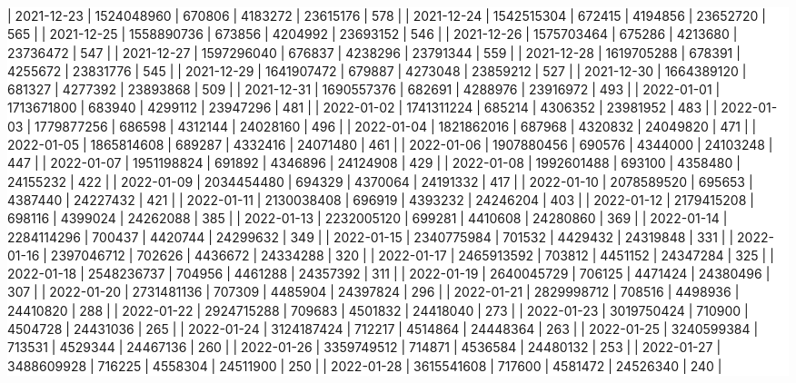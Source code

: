 | 2021-12-23 | 1524048960 | 670806 | 4183272 | 23615176 | 578 |
| 2021-12-24 | 1542515304 | 672415 | 4194856 | 23652720 | 565 |
| 2021-12-25 | 1558890736 | 673856 | 4204992 | 23693152 | 546 |
| 2021-12-26 | 1575703464 | 675286 | 4213680 | 23736472 | 547 |
| 2021-12-27 | 1597296040 | 676837 | 4238296 | 23791344 | 559 |
| 2021-12-28 | 1619705288 | 678391 | 4255672 | 23831776 | 545 |
| 2021-12-29 | 1641907472 | 679887 | 4273048 | 23859212 | 527 |
| 2021-12-30 | 1664389120 | 681327 | 4277392 | 23893868 | 509 |
| 2021-12-31 | 1690557376 | 682691 | 4288976 | 23916972 | 493 |
| 2022-01-01 | 1713671800 | 683940 | 4299112 | 23947296 | 481 |
| 2022-01-02 | 1741311224 | 685214 | 4306352 | 23981952 | 483 |
| 2022-01-03 | 1779877256 | 686598 | 4312144 | 24028160 | 496 |
| 2022-01-04 | 1821862016 | 687968 | 4320832 | 24049820 | 471 |
| 2022-01-05 | 1865814608 | 689287 | 4332416 | 24071480 | 461 |
| 2022-01-06 | 1907880456 | 690576 | 4344000 | 24103248 | 447 |
| 2022-01-07 | 1951198824 | 691892 | 4346896 | 24124908 | 429 |
| 2022-01-08 | 1992601488 | 693100 | 4358480 | 24155232 | 422 |
| 2022-01-09 | 2034454480 | 694329 | 4370064 | 24191332 | 417 |
| 2022-01-10 | 2078589520 | 695653 | 4387440 | 24227432 | 421 |
| 2022-01-11 | 2130038408 | 696919 | 4393232 | 24246204 | 403 |
| 2022-01-12 | 2179415208 | 698116 | 4399024 | 24262088 | 385 |
| 2022-01-13 | 2232005120 | 699281 | 4410608 | 24280860 | 369 |
| 2022-01-14 | 2284114296 | 700437 | 4420744 | 24299632 | 349 |
| 2022-01-15 | 2340775984 | 701532 | 4429432 | 24319848 | 331 |
| 2022-01-16 | 2397046712 | 702626 | 4436672 | 24334288 | 320 |
| 2022-01-17 | 2465913592 | 703812 | 4451152 | 24347284 | 325 |
| 2022-01-18 | 2548236737 | 704956 | 4461288 | 24357392 | 311 |
| 2022-01-19 | 2640045729 | 706125 | 4471424 | 24380496 | 307 |
| 2022-01-20 | 2731481136 | 707309 | 4485904 | 24397824 | 296 |
| 2022-01-21 | 2829998712 | 708516 | 4498936 | 24410820 | 288 |
| 2022-01-22 | 2924715288 | 709683 | 4501832 | 24418040 | 273 |
| 2022-01-23 | 3019750424 | 710900 | 4504728 | 24431036 | 265 |
| 2022-01-24 | 3124187424 | 712217 | 4514864 | 24448364 | 263 |
| 2022-01-25 | 3240599384 | 713531 | 4529344 | 24467136 | 260 |
| 2022-01-26 | 3359749512 | 714871 | 4536584 | 24480132 | 253 |
| 2022-01-27 | 3488609928 | 716225 | 4558304 | 24511900 | 250 |
| 2022-01-28 | 3615541608 | 717600 | 4581472 | 24526340 | 240 |